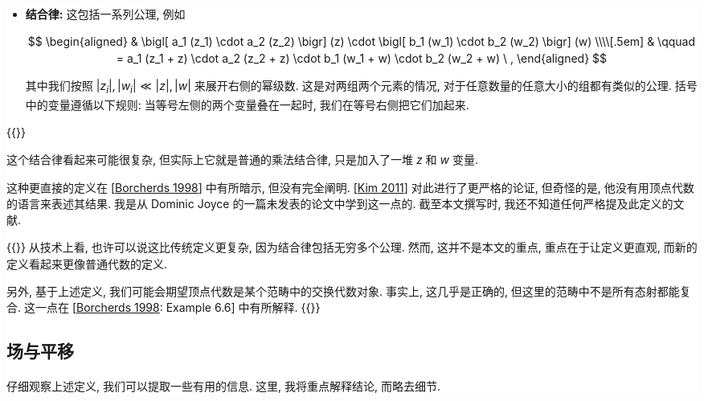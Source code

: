 - **结合律:** 这包括一系列公理, 例如

  $$
    \begin{aligned}
      & \bigl[ a_1 (z_1) \cdot a_2 (z_2) \bigr] (z) \cdot
      \bigl[ b_1 (w_1) \cdot b_2 (w_2) \bigr] (w)
      \\\\[.5em]
      & \qquad =
      a_1 (z_1 + z) \cdot a_2 (z_2 + z) \cdot
      b_1 (w_1 + w) \cdot b_2 (w_2 + w) \ ,
    \end{aligned}
  $$

  其中我们按照 $|z_i|, |w_i| \ll |z|, |w|$ 来展开右侧的幂级数.
  这是对两组两个元素的情况,
  对于任意数量的任意大小的组都有类似的公理.
  括号中的变量遵循以下规则:
  当等号左侧的两个变量叠在一起时,
  我们在等号右侧把它们加起来.

{{</block>}}

这个结合律看起来可能很复杂,
但实际上它就是普通的乘法结合律,
只是加入了一堆 $z$ 和 $w$ 变量.

这种更直接的定义在
\[[Borcherds 1998](#参考文献)\]
中有所暗示, 但没有完全阐明.
\[[Kim 2011](#参考文献)\]
对此进行了更严格的论证,
但奇怪的是, 他没有用顶点代数的语言来表述其结果.
我是从 Dominic Joyce 的一篇未发表的论文中学到这一点的.
截至本文撰写时, 我还不知道任何严格提及此定义的文献.

{{<spoiler title="注记">}}
从技术上看, 也许可以说这比传统定义更复杂,
因为结合律包括无穷多个公理.
然而, 这并不是本文的重点, 重点在于让定义更直观,
而新的定义看起来更像普通代数的定义.

另外, 基于上述定义,
我们可能会期望顶点代数是某个范畴中的交换代数对象.
事实上, 这几乎是正确的, 但这里的范畴中不是所有态射都能复合.
这一点在
\[[Borcherds 1998](#参考文献): Example 6.6\]
中有所解释.
{{</spoiler>}}

## 场与平移

仔细观察上述定义,
我们可以提取一些有用的信息.
这里, 我将重点解释结论, 而略去细节.
